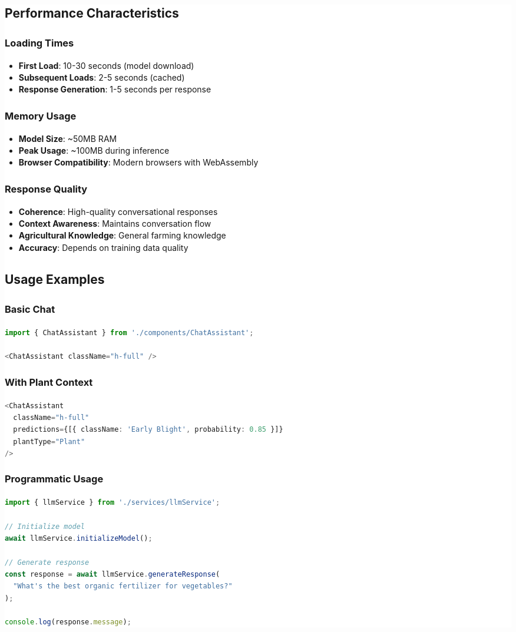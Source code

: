## Performance Characteristics

### Loading Times
- **First Load**: 10-30 seconds (model download)
- **Subsequent Loads**: 2-5 seconds (cached)
- **Response Generation**: 1-5 seconds per response

### Memory Usage
- **Model Size**: ~50MB RAM
- **Peak Usage**: ~100MB during inference
- **Browser Compatibility**: Modern browsers with WebAssembly

### Response Quality
- **Coherence**: High-quality conversational responses
- **Context Awareness**: Maintains conversation flow
- **Agricultural Knowledge**: General farming knowledge
- **Accuracy**: Depends on training data quality

## Usage Examples

### Basic Chat
```typescript
import { ChatAssistant } from './components/ChatAssistant';

<ChatAssistant className="h-full" />
```

### With Plant Context
```typescript
<ChatAssistant 
  className="h-full"
  predictions={[{ className: 'Early Blight', probability: 0.85 }]}
  plantType="Plant"
/>
```

### Programmatic Usage
```typescript
import { llmService } from './services/llmService';

// Initialize model
await llmService.initializeModel();

// Generate response
const response = await llmService.generateResponse(
  "What's the best organic fertilizer for vegetables?"
);

console.log(response.message);
```
